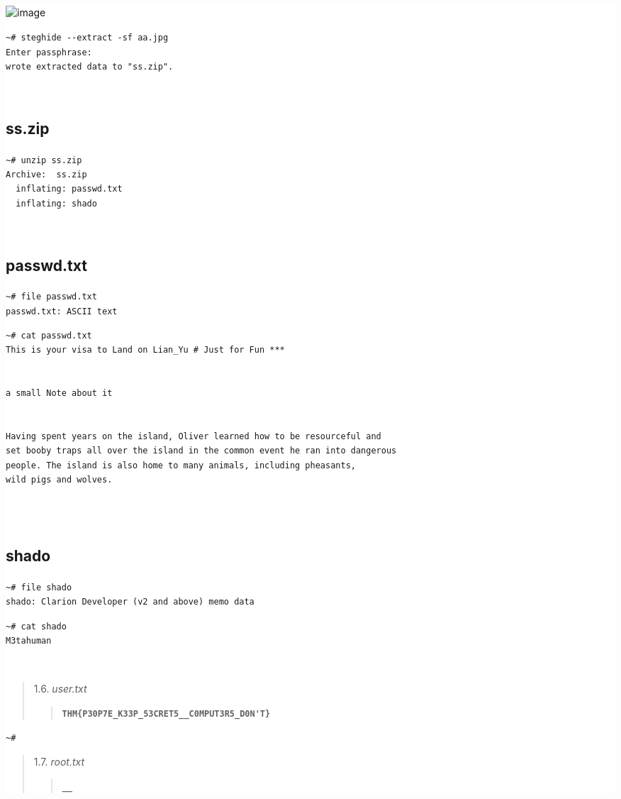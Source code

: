 ![image](https://github.com/user-attachments/assets/5c015867-51b7-4ad5-8ad1-3df4b941f011)

<pre><code>~# steghide --extract -sf aa.jpg
Enter passphrase: 
wrote extracted data to "ss.zip".
</code></pre>

<br>
<h2>ss.zip</h2>

<pre><code>~# unzip ss.zip
Archive:  ss.zip
  inflating: passwd.txt              
  inflating: shado         
</code></pre>

<br>
<h2>passwd.txt</h2>

<pre><code>~# file passwd.txt
passwd.txt: ASCII text    
</code></pre>

<pre><code>~# cat passwd.txt
This is your visa to Land on Lian_Yu # Just for Fun ***


a small Note about it


Having spent years on the island, Oliver learned how to be resourceful and 
set booby traps all over the island in the common event he ran into dangerous
people. The island is also home to many animals, including pheasants,
wild pigs and wolves.
 
</code></pre>

<br>
<h2>shado</h2>

<pre><code>~# file shado
shado: Clarion Developer (v2 and above) memo data  
</code></pre>

<pre><code>~# cat shado
M3tahuman
</code></pre>

<br>

> 1.6. <em>user.txt</em><br><a id='7'></a>
>> <code><strong>THM{P30P7E_K33P_53CRET5__C0MPUT3R5_D0N'T}</strong></code>

<pre><code>~# 
</code></pre>

> 1.7. <em>root.txt</em><br><a id='7'></a>
>> <code><strong>__</strong></code>
